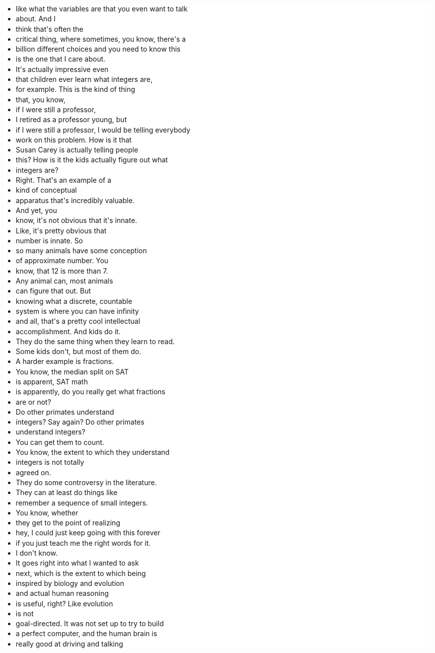 *  like what the variables are that you even want to talk
*  about. And I
*  think that's often the
*  critical thing, where sometimes, you know, there's a
*  billion different choices and you need to know this
*  is the one that I care about.
*  It's actually impressive even
*  that children ever learn what integers are,
*  for example. This is the kind of thing
*  that, you know,
*  if I were still a professor,
*  I retired as a professor young, but
*  if I were still a professor, I would be telling everybody
*  work on this problem. How is it that
*  Susan Carey is actually telling people
*  this? How is it the kids actually figure out what
*  integers are?
*  Right. That's an example of a
*  kind of conceptual
*  apparatus that's incredibly valuable.
*  And yet, you
*  know, it's not obvious that it's innate.
*  Like, it's pretty obvious that
*  number is innate. So
*  so many animals have some conception
*  of approximate number. You
*  know, that 12 is more than 7.
*  Any animal can, most animals
*  can figure that out. But
*  knowing what a discrete, countable
*  system is where you can have infinity
*  and all, that's a pretty cool intellectual
*  accomplishment. And kids do it.
*  They do the same thing when they learn to read.
*  Some kids don't, but most of them do.
*  A harder example is fractions.
*  You know, the median split on SAT
*  is apparent, SAT math
*  is apparently, do you really get what fractions
*  are or not?
*  Do other primates understand
*  integers? Say again? Do other primates
*  understand integers?
*  You can get them to count.
*  You know, the extent to which they understand
*  integers is not totally
*  agreed on.
*  They do some controversy in the literature.
*  They can at least do things like
*  remember a sequence of small integers.
*  You know, whether
*  they get to the point of realizing
*  hey, I could just keep going with this forever
*  if you just teach me the right words for it.
*  I don't know.
*  It goes right into what I wanted to ask
*  next, which is the extent to which being
*  inspired by biology and evolution
*  and actual human reasoning
*  is useful, right? Like evolution
*  is not
*  goal-directed. It was not set up to try to build
*  a perfect computer, and the human brain is
*  really good at driving and talking